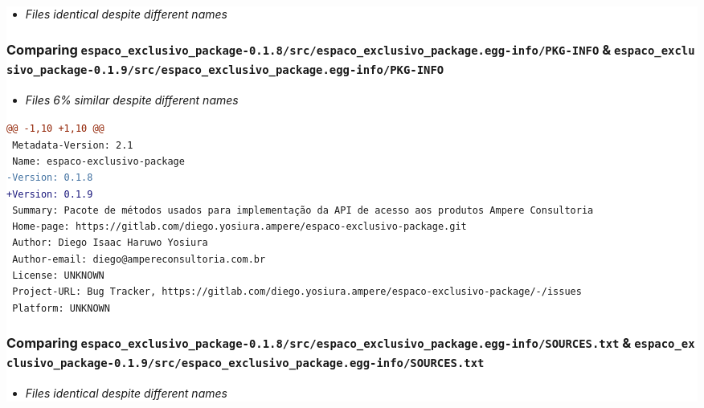  * *Files identical despite different names*

### Comparing `espaco_exclusivo_package-0.1.8/src/espaco_exclusivo_package.egg-info/PKG-INFO` & `espaco_exclusivo_package-0.1.9/src/espaco_exclusivo_package.egg-info/PKG-INFO`

 * *Files 6% similar despite different names*

```diff
@@ -1,10 +1,10 @@
 Metadata-Version: 2.1
 Name: espaco-exclusivo-package
-Version: 0.1.8
+Version: 0.1.9
 Summary: Pacote de métodos usados para implementação da API de acesso aos produtos Ampere Consultoria
 Home-page: https://gitlab.com/diego.yosiura.ampere/espaco-exclusivo-package.git
 Author: Diego Isaac Haruwo Yosiura
 Author-email: diego@ampereconsultoria.com.br
 License: UNKNOWN
 Project-URL: Bug Tracker, https://gitlab.com/diego.yosiura.ampere/espaco-exclusivo-package/-/issues
 Platform: UNKNOWN
```

### Comparing `espaco_exclusivo_package-0.1.8/src/espaco_exclusivo_package.egg-info/SOURCES.txt` & `espaco_exclusivo_package-0.1.9/src/espaco_exclusivo_package.egg-info/SOURCES.txt`

 * *Files identical despite different names*

